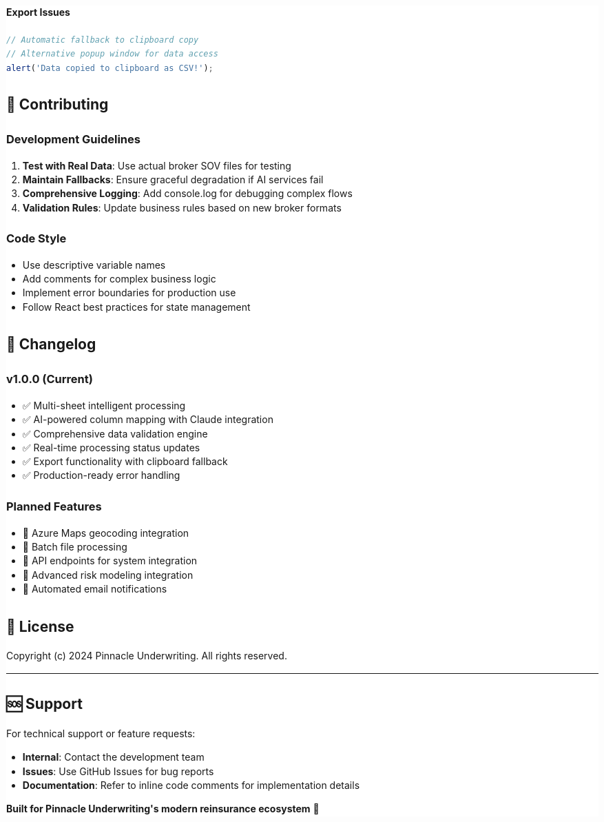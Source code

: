 #### Export Issues
```javascript
// Automatic fallback to clipboard copy
// Alternative popup window for data access
alert('Data copied to clipboard as CSV!');
```

## 🤝 Contributing

### Development Guidelines
1. **Test with Real Data**: Use actual broker SOV files for testing
2. **Maintain Fallbacks**: Ensure graceful degradation if AI services fail
3. **Comprehensive Logging**: Add console.log for debugging complex flows
4. **Validation Rules**: Update business rules based on new broker formats

### Code Style
- Use descriptive variable names
- Add comments for complex business logic
- Implement error boundaries for production use
- Follow React best practices for state management

## 📝 Changelog

### v1.0.0 (Current)
- ✅ Multi-sheet intelligent processing
- ✅ AI-powered column mapping with Claude integration
- ✅ Comprehensive data validation engine
- ✅ Real-time processing status updates
- ✅ Export functionality with clipboard fallback
- ✅ Production-ready error handling

### Planned Features
- 🔄 Azure Maps geocoding integration
- 🔄 Batch file processing
- 🔄 API endpoints for system integration
- 🔄 Advanced risk modeling integration
- 🔄 Automated email notifications

## 📄 License

Copyright (c) 2024 Pinnacle Underwriting. All rights reserved.

---

## 🆘 Support

For technical support or feature requests:
- **Internal**: Contact the development team
- **Issues**: Use GitHub Issues for bug reports
- **Documentation**: Refer to inline code comments for implementation details

**Built for Pinnacle Underwriting's modern reinsurance ecosystem** 🏢